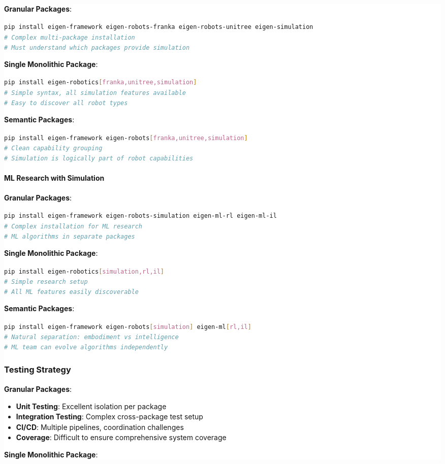 **Granular Packages**:

```bash
pip install eigen-framework eigen-robots-franka eigen-robots-unitree eigen-simulation
# Complex multi-package installation
# Must understand which packages provide simulation
```

**Single Monolithic Package**:

```bash
pip install eigen-robotics[franka,unitree,simulation]
# Simple syntax, all simulation features available
# Easy to discover all robot types
```

**Semantic Packages**:

```bash
pip install eigen-framework eigen-robots[franka,unitree,simulation]
# Clean capability grouping
# Simulation is logically part of robot capabilities
```

#### ML Research with Simulation

**Granular Packages**:

```bash
pip install eigen-framework eigen-robots-simulation eigen-ml-rl eigen-ml-il
# Complex installation for ML research
# ML algorithms in separate packages
```

**Single Monolithic Package**:

```bash
pip install eigen-robotics[simulation,rl,il]
# Simple research setup
# All ML features easily discoverable
```

**Semantic Packages**:

```bash
pip install eigen-framework eigen-robots[simulation] eigen-ml[rl,il]
# Natural separation: embodiment vs intelligence
# ML team can evolve algorithms independently
```

### Testing Strategy

**Granular Packages**:

- **Unit Testing**: Excellent isolation per package
- **Integration Testing**: Complex cross-package test setup
- **CI/CD**: Multiple pipelines, coordination challenges
- **Coverage**: Difficult to ensure comprehensive system coverage

**Single Monolithic Package**:
